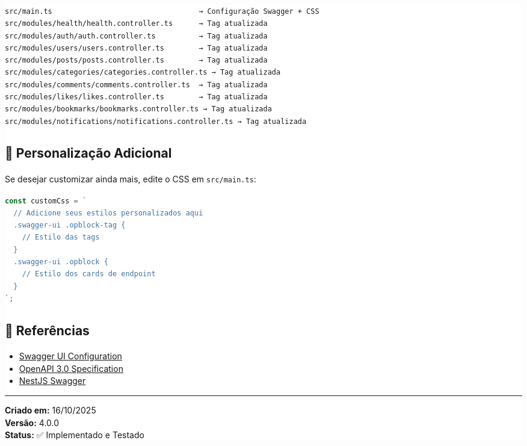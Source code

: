 ```
src/main.ts                                  → Configuração Swagger + CSS
src/modules/health/health.controller.ts      → Tag atualizada
src/modules/auth/auth.controller.ts          → Tag atualizada
src/modules/users/users.controller.ts        → Tag atualizada
src/modules/posts/posts.controller.ts        → Tag atualizada
src/modules/categories/categories.controller.ts → Tag atualizada
src/modules/comments/comments.controller.ts  → Tag atualizada
src/modules/likes/likes.controller.ts        → Tag atualizada
src/modules/bookmarks/bookmarks.controller.ts → Tag atualizada
src/modules/notifications/notifications.controller.ts → Tag atualizada
```

## 🎨 Personalização Adicional

Se desejar customizar ainda mais, edite o CSS em `src/main.ts`:

```typescript
const customCss = `
  // Adicione seus estilos personalizados aqui
  .swagger-ui .opblock-tag {
    // Estilo das tags
  }
  .swagger-ui .opblock {
    // Estilo dos cards de endpoint
  }
`;
```

## 🔗 Referências

- [Swagger UI Configuration](https://swagger.io/docs/open-source-tools/swagger-ui/usage/configuration/)
- [OpenAPI 3.0 Specification](https://swagger.io/specification/)
- [NestJS Swagger](https://docs.nestjs.com/openapi/introduction)

---

**Criado em:** 16/10/2025  
**Versão:** 4.0.0  
**Status:** ✅ Implementado e Testado

